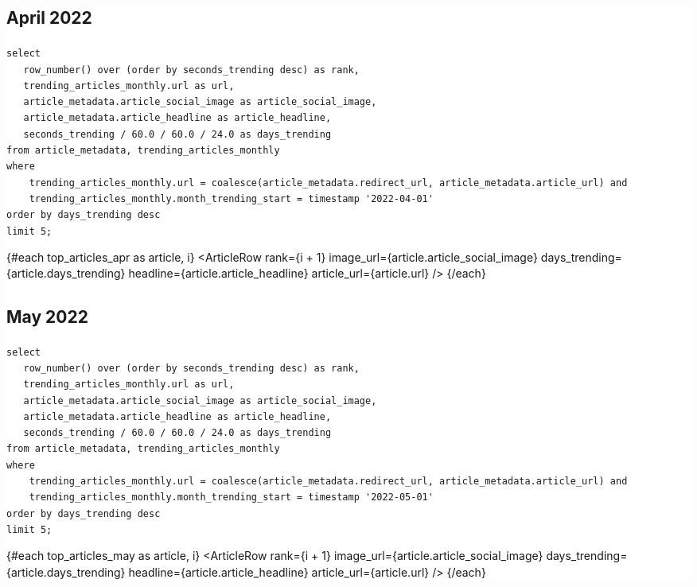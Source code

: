## April 2022

```top_articles_apr
select
   row_number() over (order by seconds_trending desc) as rank,
   trending_articles_monthly.url as url,
   article_metadata.article_social_image as article_social_image,
   article_metadata.article_headline as article_headline,
   seconds_trending / 60.0 / 60.0 / 24.0 as days_trending
from article_metadata, trending_articles_monthly
where
    trending_articles_monthly.url = coalesce(article_metadata.redirect_url, article_metadata.article_url) and
    trending_articles_monthly.month_trending_start = timestamp '2022-04-01'
order by days_trending desc
limit 5;
```

{#each top_articles_apr as article, i}
<ArticleRow
  rank={i + 1}
  image_url={article.article_social_image}
  days_trending={article.days_trending}
  headline={article.article_headline}
  article_url={article.url}
/>
{/each}

## May 2022

```top_articles_may
select
   row_number() over (order by seconds_trending desc) as rank,
   trending_articles_monthly.url as url,
   article_metadata.article_social_image as article_social_image,
   article_metadata.article_headline as article_headline,
   seconds_trending / 60.0 / 60.0 / 24.0 as days_trending
from article_metadata, trending_articles_monthly
where
    trending_articles_monthly.url = coalesce(article_metadata.redirect_url, article_metadata.article_url) and
    trending_articles_monthly.month_trending_start = timestamp '2022-05-01'
order by days_trending desc
limit 5;
```
{#each top_articles_may as article, i}
<ArticleRow
  rank={i + 1}
  image_url={article.article_social_image}
  days_trending={article.days_trending}
  headline={article.article_headline}
  article_url={article.url}
/>
{/each}
